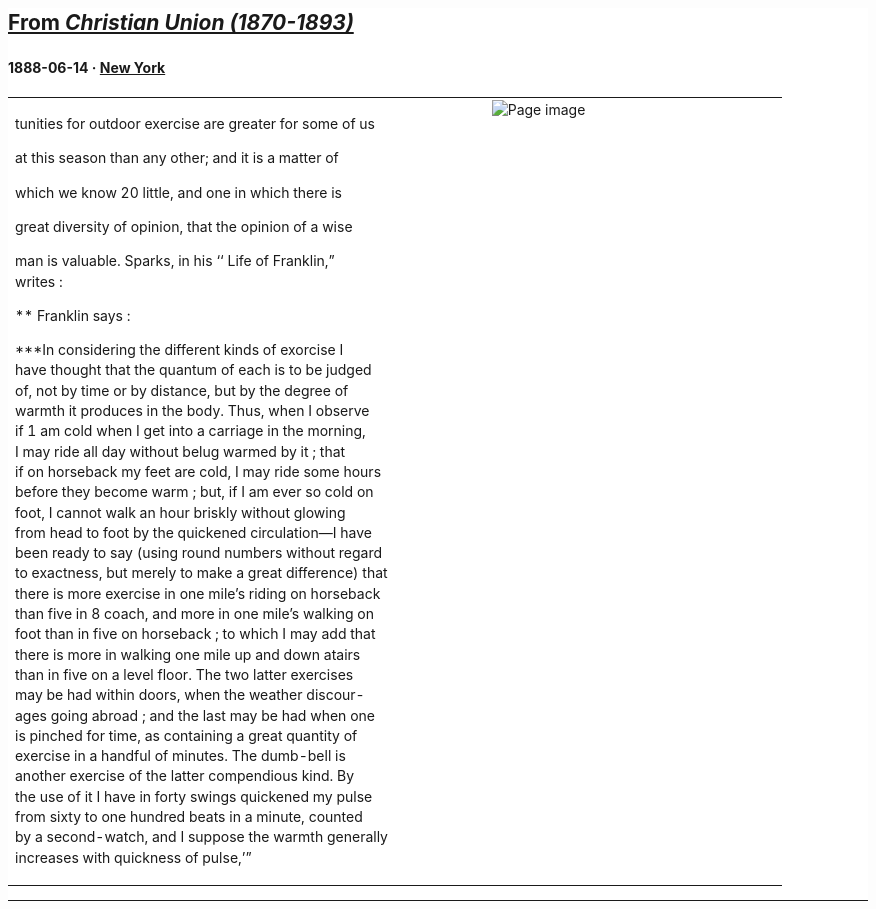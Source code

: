 
## [From _Christian Union (1870-1893)_](https://archive.org/details/sim_new-outlook_1888-06-14_37_24/page/n13/mode/1up?view=theater)

#### 1888-06-14 &middot; [New York](http://dbpedia.org/resource/New_York_City)

<table style="width: 100%;"><tr><td style="width: 50%">

  
  
tunities for outdoor exercise are greater for some of us  
  
at this season than any other; and it is a matter of  
  
which we know 20 little, and one in which there is  
  
great diversity of opinion, that the opinion of a wise  
  
man is valuable. Sparks, in his ‘‘ Life of Franklin,”  
writes :  
  
** Franklin says :  
  
***In considering the different kinds of exorcise I  
have thought that the quantum of each is to be judged  
of, not by time or by distance, but by the degree of  
warmth it produces in the body. Thus, when I observe  
if 1 am cold when I get into a carriage in the morning,  
I may ride all day without belug warmed by it ; that  
if on horseback my feet are cold, I may ride some hours  
before they become warm ; but, if I am ever so cold on  
foot, I cannot walk an hour briskly without glowing  
from head to foot by the quickened circulation—I have  
been ready to say (using round numbers without regard  
to exactness, but merely to make a great difference) that  
there is more exercise in one mile’s riding on horseback  
than five in 8 coach, and more in one mile’s walking on  
foot than in five on horseback ; to which I may add that  
there is more in walking one mile up and down atairs  
than in five on a level floor. The two latter exercises  
may be had within doors, when the weather discour-  
ages going abroad ; and the last may be had when one  
is pinched for time, as containing a great quantity of  
exercise in a handful of minutes. The dumb-bell is  
another exercise of the latter compendious kind. By  
the use of it I have in forty swings quickened my pulse  
from sixty to one hundred beats in a minute, counted  
by a second-watch, and I suppose the warmth generally  
increases with quickness of pulse,’”
</td><td style="width: 50%; max-height: 75%; margin: auto; display: block;">
<img alt="Page image" src="https://iiif.archive.org/iiif/sim_new-outlook_1888-06-14_37_24&#0036;13/pct:10.132383,47.783934,26.221996,28.254848/,600/0/default.jpg"/>
</td>
</tr></table>

---